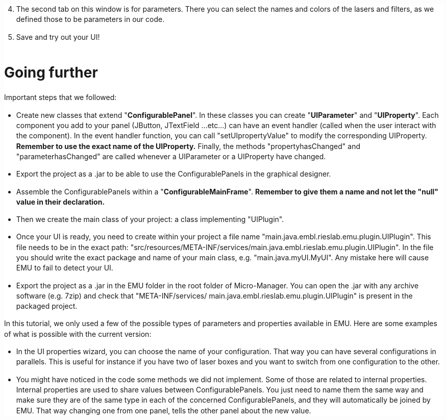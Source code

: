 4)  The second tab on this window is for parameters. There you can
    select the names and colors of the lasers and filters, as we defined
    those to be parameters in our code.

5)  Save and try out your UI!

Going further
=============

Important steps that we followed:

-   Create new classes that extend "**ConfigurablePanel**". In these
    classes you can create "**UIParameter**" and "**UIProperty**". Each
    component you add to your panel (JButton, JTextField ...etc...) can
    have an event handler (called when the user interact with the
    component). In the event handler function, you can call
    "setUIpropertyValue" to modify the corresponding UIProperty.
    **Remember to use the exact name of the UIProperty.** Finally, the
    methods "propertyhasChanged" and "parameterhasChanged" are called
    whenever a UIParameter or a UIProperty have changed.

-   Export the project as a .jar to be able to use the
    ConfigurablePanels in the graphical designer.

-   Assemble the ConfigurablePanels within a
    "**ConfigurableMainFrame**". **Remember to give them a name and not
    let the "null" value in their declaration.**

-   Then we create the main class of your project: a class implementing
    "UIPlugin".

-   Once your UI is ready, you need to create within your project a file
    name "main.java.embl.rieslab.emu.plugin.UIPlugin". This file needs
    to be in the exact path:
    "src/resources/META-INF/services/main.java.embl.rieslab.emu.plugin.UIPlugin".
    In the file you should write the exact package and name of your main
    class, e.g. "main.java.myUI.MyUI". Any mistake here will cause EMU
    to fail to detect your UI.

-   Export the project as a .jar in the EMU folder in the root folder of
    Micro-Manager. You can open the .jar with any archive software (e.g.
    7zip) and check that "META-INF/services/
    main.java.embl.rieslab.emu.plugin.UIPlugin" is present in the
    packaged project.

In this tutorial, we only used a few of the possible types of parameters
and properties available in EMU. Here are some examples of what is
possible with the current version:

-   In the UI properties wizard, you can choose the name of your
    configuration. That way you can have several configurations in
    parallels. This is useful for instance if you have two of laser
    boxes and you want to switch from one configuration to the other.

-   You might have noticed in the code some methods we did not
    implement. Some of those are related to internal properties.
    Internal properties are used to share values between
    ConfigurablePanels. You just need to name them the same way and make
    sure they are of the same type in each of the concerned
    ConfigurablePanels, and they will automatically be joined by EMU.
    That way changing one from one panel, tells the other panel about
    the new value.

